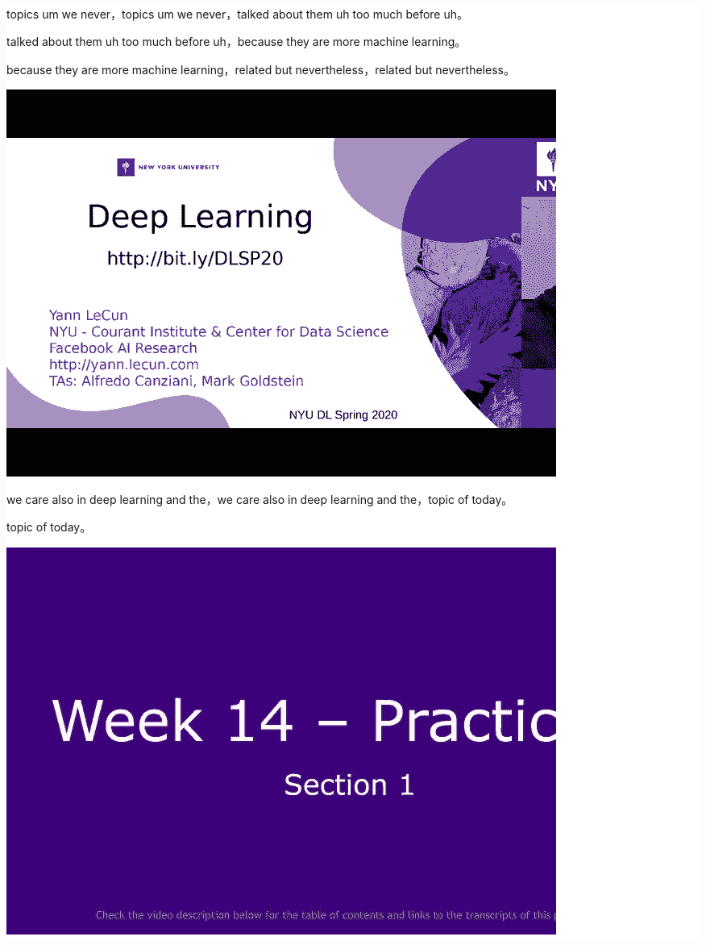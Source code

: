 topics um we never，topics um we never，talked about them uh too much before uh。

talked about them uh too much before uh，because they are more machine learning。

because they are more machine learning，related but nevertheless，related but nevertheless。



![](img/a7c48cb5ebfe53422f91d669f66f849b_1.png)

we care also in deep learning and the，we care also in deep learning and the，topic of today。

topic of today。

![](img/a7c48cb5ebfe53422f91d669f66f849b_3.png)
